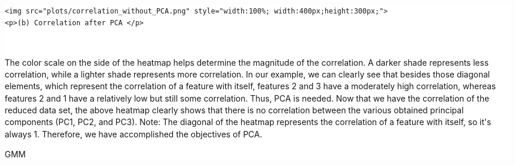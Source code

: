     <img src="plots/correlation_without_PCA.png" style="width:100%; width:400px;height:300px;">
    <p>(b) Correlation after PCA </p>
  </div>
</div>
                                                                   
<br clear="all">
<p>The color scale on the side of the heatmap helps determine the magnitude of the correlation. A darker shade represents less correlation, while a lighter shade represents more correlation.
In our example, we can clearly see that besides those diagonal elements, which represent the correlation of a feature with itself, features 2 and 3 have a moderately high correlation, whereas features 2 and 1 have a relatively low but still some correlation. Thus, PCA is needed.
Now that we have the correlation of the reduced data set, the above heatmap clearly shows that there is no correlation between the various obtained principal components (PC1, PC2, and PC3). Note: The diagonal of the heatmap represents the correlation of a feature with itself, so it's always 1. Therefore, we have accomplished the objectives of PCA.
</p>


GMM
